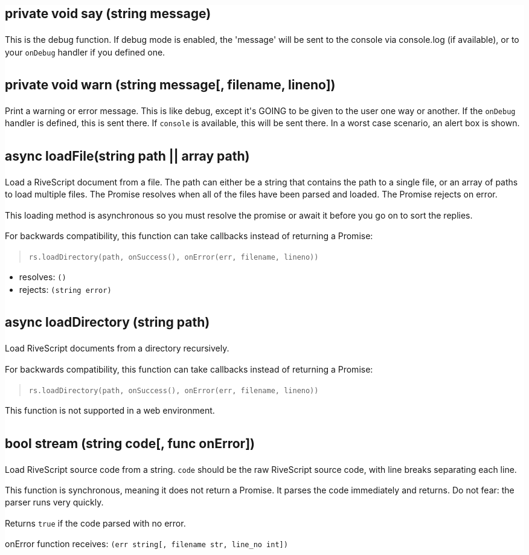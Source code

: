 ## private void say (string message)

This is the debug function. If debug mode is enabled, the 'message' will be
sent to the console via console.log (if available), or to your `onDebug`
handler if you defined one.

## private void warn (string message[, filename, lineno])

Print a warning or error message. This is like debug, except it's GOING to
be given to the user one way or another. If the `onDebug` handler is
defined, this is sent there. If `console` is available, this will be sent
there. In a worst case scenario, an alert box is shown.

## async loadFile(string path || array path)

Load a RiveScript document from a file. The path can either be a string that
contains the path to a single file, or an array of paths to load multiple
files. The Promise resolves when all of the files have been parsed and
loaded. The Promise rejects on error.

This loading method is asynchronous so you must resolve the promise or
await it before you go on to sort the replies.

For backwards compatibility, this function can take callbacks instead
of returning a Promise:

> `rs.loadDirectory(path, onSuccess(), onError(err, filename, lineno))`

* resolves: `()`
* rejects: `(string error)`

## async loadDirectory (string path)

Load RiveScript documents from a directory recursively.

For backwards compatibility, this function can take callbacks instead
of returning a Promise:

> `rs.loadDirectory(path, onSuccess(), onError(err, filename, lineno))`

This function is not supported in a web environment.

## bool stream (string code[, func onError])

Load RiveScript source code from a string. `code` should be the raw
RiveScript source code, with line breaks separating each line.

This function is synchronous, meaning it does not return a Promise. It
parses the code immediately and returns. Do not fear: the parser runs
very quickly.

Returns `true` if the code parsed with no error.

onError function receives: `(err string[, filename str, line_no int])`
